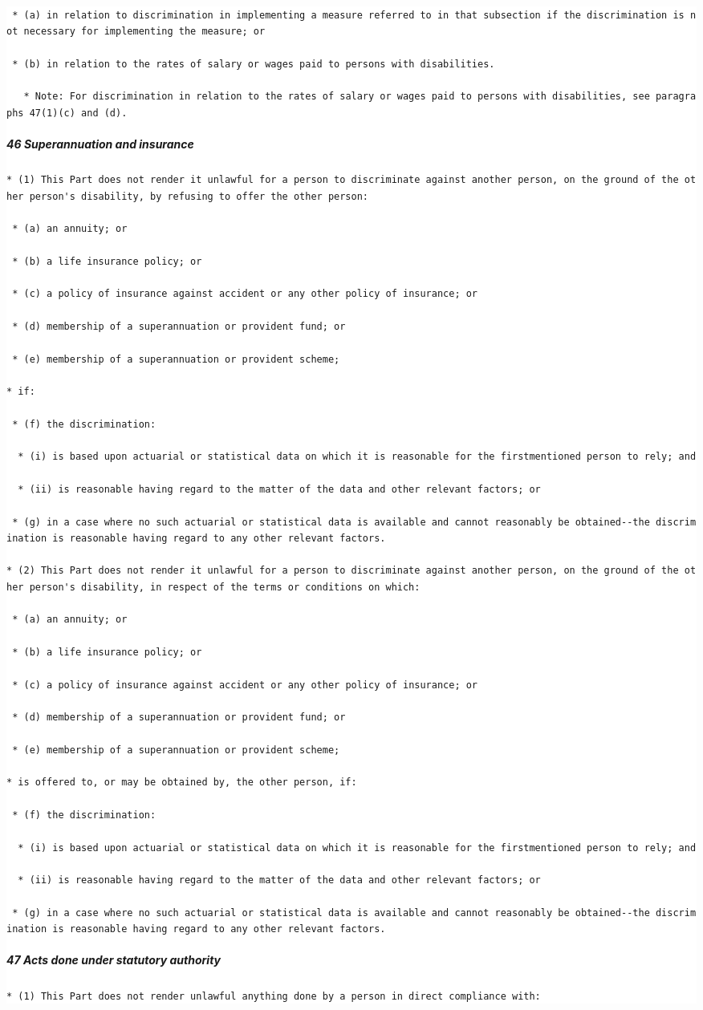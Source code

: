      * (a) in relation to discrimination in implementing a measure referred to in that subsection if the discrimination is not necessary for implementing the measure; or

     * (b) in relation to the rates of salary or wages paid to persons with disabilities.

       * Note: For discrimination in relation to the rates of salary or wages paid to persons with disabilities, see paragraphs 47(1)(c) and (d).

##### 46  Superannuation and insurance

    * (1) This Part does not render it unlawful for a person to discriminate against another person, on the ground of the other person's disability, by refusing to offer the other person:

     * (a) an annuity; or

     * (b) a life insurance policy; or

     * (c) a policy of insurance against accident or any other policy of insurance; or

     * (d) membership of a superannuation or provident fund; or

     * (e) membership of a superannuation or provident scheme;

    * if: 

     * (f) the discrimination:

      * (i) is based upon actuarial or statistical data on which it is reasonable for the firstmentioned person to rely; and

      * (ii) is reasonable having regard to the matter of the data and other relevant factors; or

     * (g) in a case where no such actuarial or statistical data is available and cannot reasonably be obtained--the discrimination is reasonable having regard to any other relevant factors.

    * (2) This Part does not render it unlawful for a person to discriminate against another person, on the ground of the other person's disability, in respect of the terms or conditions on which:

     * (a) an annuity; or

     * (b) a life insurance policy; or

     * (c) a policy of insurance against accident or any other policy of insurance; or

     * (d) membership of a superannuation or provident fund; or

     * (e) membership of a superannuation or provident scheme;

    * is offered to, or may be obtained by, the other person, if:

     * (f) the discrimination:

      * (i) is based upon actuarial or statistical data on which it is reasonable for the firstmentioned person to rely; and

      * (ii) is reasonable having regard to the matter of the data and other relevant factors; or

     * (g) in a case where no such actuarial or statistical data is available and cannot reasonably be obtained--the discrimination is reasonable having regard to any other relevant factors.

##### 47  Acts done under statutory authority

    * (1) This Part does not render unlawful anything done by a person in direct compliance with:
